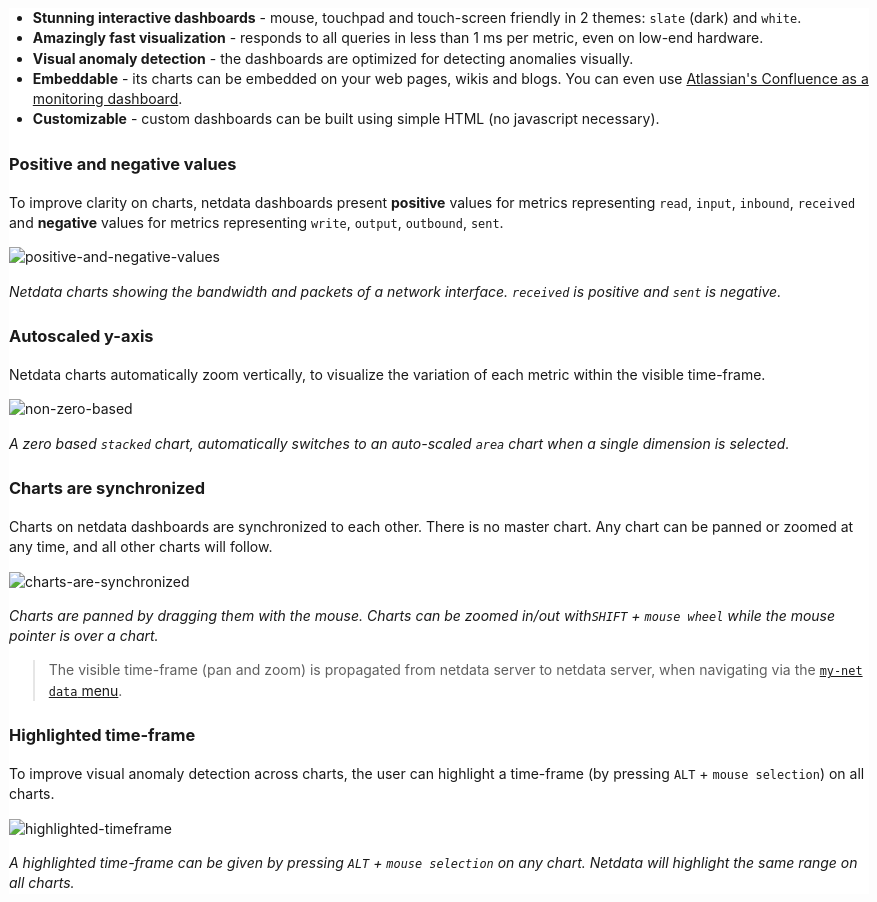 - **Stunning interactive dashboards** - mouse, touchpad and touch-screen friendly in 2 themes: `slate` (dark) and `white`.
- **Amazingly fast visualization** - responds to all queries in less than 1 ms per metric, even on low-end hardware.
- **Visual anomaly detection** - the dashboards are optimized for detecting anomalies visually.
- **Embeddable** - its charts can be embedded on your web pages, wikis and blogs. You can even use [Atlassian's Confluence as a monitoring dashboard](web/gui/confluence/).
- **Customizable** - custom dashboards can be built using simple HTML (no javascript necessary).

### Positive and negative values

To improve clarity on charts, netdata dashboards present **positive** values for metrics representing `read`, `input`, `inbound`, `received` and **negative** values for metrics representing `write`, `output`, `outbound`, `sent`.

![positive-and-negative-values](https://user-images.githubusercontent.com/2662304/48309090-7c5c6180-e57a-11e8-8e03-3a7538c14223.gif)

*Netdata charts showing the bandwidth and packets of a network interface. `received` is positive and `sent` is negative.*

### Autoscaled y-axis

Netdata charts automatically zoom vertically, to visualize the variation of each metric within the visible time-frame.

![non-zero-based](https://user-images.githubusercontent.com/2662304/48309139-3d2f1000-e57c-11e8-9a44-b91758134b00.gif)

*A zero based `stacked` chart, automatically switches to an auto-scaled `area` chart when a single dimension is selected.*

### Charts are synchronized

Charts on netdata dashboards are synchronized to each other. There is no master chart. Any chart can be panned or zoomed at any time, and all other charts will follow.

![charts-are-synchronized](https://user-images.githubusercontent.com/2662304/48309003-b4fb3b80-e578-11e8-86f6-f505c7059c15.gif)

*Charts are panned by dragging them with the mouse. Charts can be zoomed in/out with`SHIFT` + `mouse wheel` while the mouse pointer is over a chart.*

> The visible time-frame (pan and zoom) is propagated from netdata server to netdata server, when navigating via the [`my-netdata` menu](registry#netdata-registry).


### Highlighted time-frame

To improve visual anomaly detection across charts, the user can highlight a time-frame (by pressing `ALT` + `mouse selection`) on all charts.

![highlighted-timeframe](https://user-images.githubusercontent.com/2662304/48311876-f9093300-e5ae-11e8-9c74-e3e291741990.gif)

*A highlighted time-frame can be given by pressing `ALT` + `mouse selection` on any chart. Netdata will highlight the same range on all charts.*
